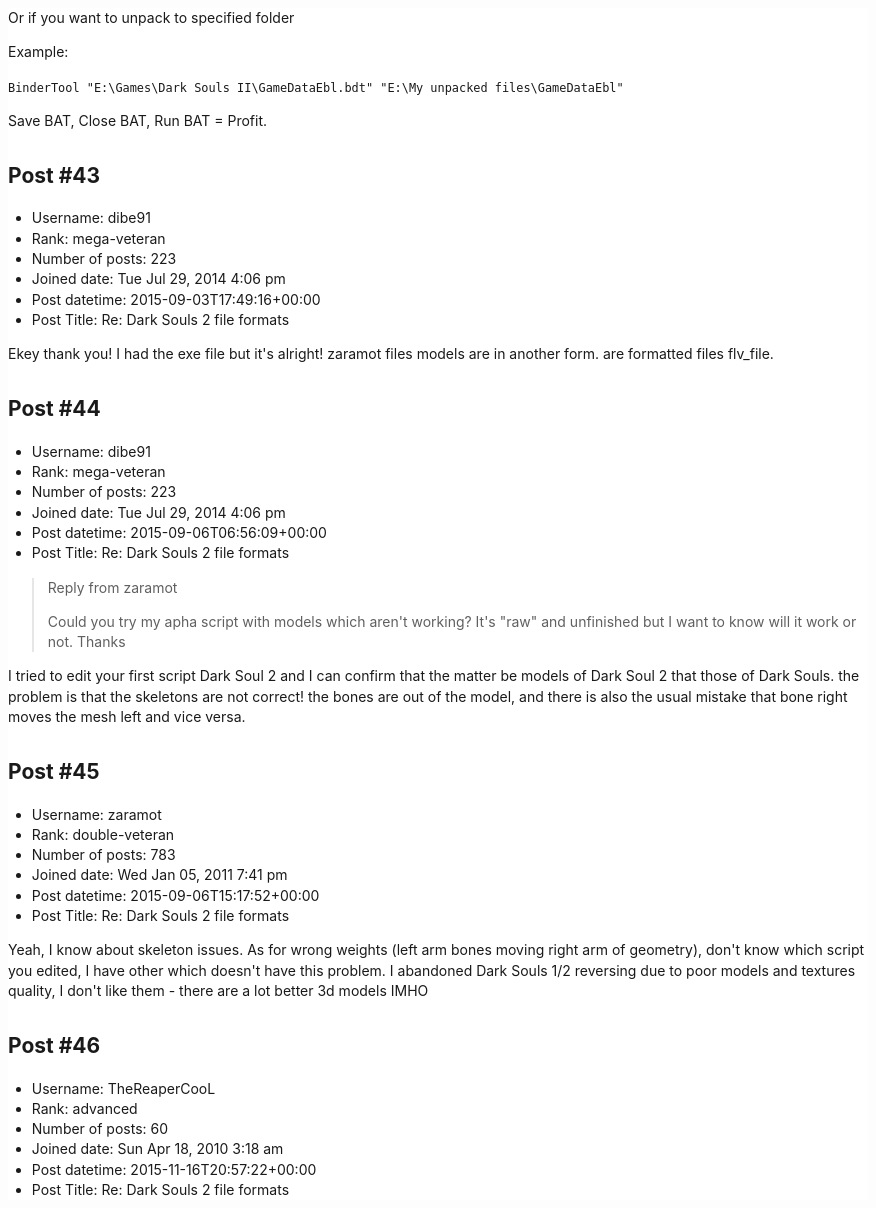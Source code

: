 
Or if you want to unpack to specified folder

Example:

```
BinderTool "E:\Games\Dark Souls II\GameDataEbl.bdt" "E:\My unpacked files\GameDataEbl"
```


Save BAT, Close BAT, Run BAT = Profit.
## Post #43
- Username: dibe91
- Rank: mega-veteran
- Number of posts: 223
- Joined date: Tue Jul 29, 2014 4:06 pm
- Post datetime: 2015-09-03T17:49:16+00:00
- Post Title: Re: Dark Souls 2 file formats

Ekey thank you! I had the exe file but it's alright! zaramot files models are in another form. are formatted files flv_file.
## Post #44
- Username: dibe91
- Rank: mega-veteran
- Number of posts: 223
- Joined date: Tue Jul 29, 2014 4:06 pm
- Post datetime: 2015-09-06T06:56:09+00:00
- Post Title: Re: Dark Souls 2 file formats

> Reply from zaramot
>
> Could you try my apha script with models which aren't working? It's "raw" and unfinished but I want to know will it work or not. Thanks

I tried to edit your first script Dark Soul 2 and I can confirm that the matter be models of Dark Soul 2 that those of Dark Souls. the problem is that the skeletons are not correct! the bones are out of the model, and there is also the usual mistake that bone right moves the mesh left and vice versa.
## Post #45
- Username: zaramot
- Rank: double-veteran
- Number of posts: 783
- Joined date: Wed Jan 05, 2011 7:41 pm
- Post datetime: 2015-09-06T15:17:52+00:00
- Post Title: Re: Dark Souls 2 file formats

Yeah, I know about skeleton issues. As for wrong weights (left arm bones moving right arm of geometry), don't know which script you edited, I have other which doesn't have this problem. I abandoned Dark Souls 1/2 reversing due to poor models and textures quality, I don't like them - there are a lot better 3d models IMHO
## Post #46
- Username: TheReaperCooL
- Rank: advanced
- Number of posts: 60
- Joined date: Sun Apr 18, 2010 3:18 am
- Post datetime: 2015-11-16T20:57:22+00:00
- Post Title: Re: Dark Souls 2 file formats
